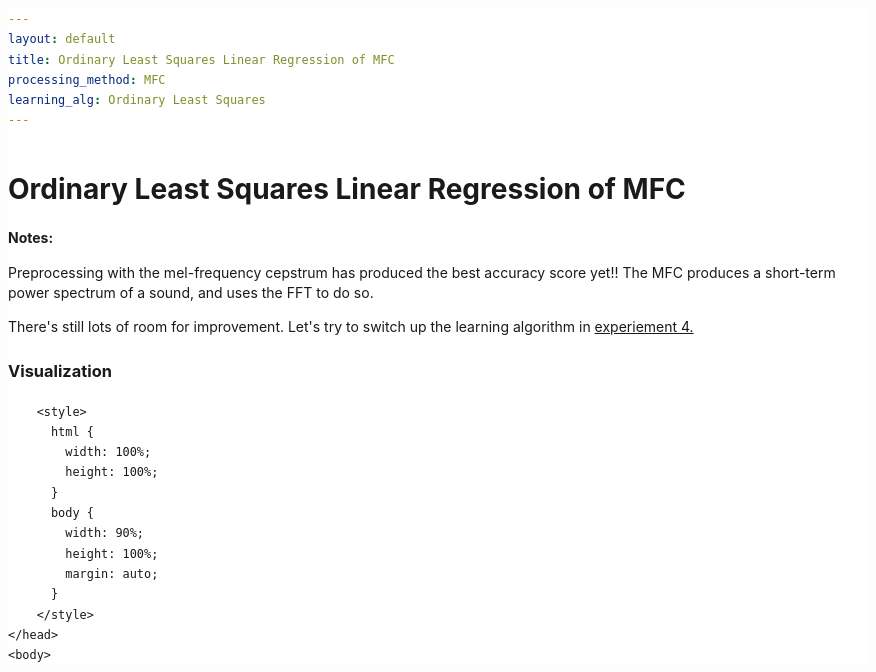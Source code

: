 ```yaml
---
layout: default
title: Ordinary Least Squares Linear Regression of MFC
processing_method: MFC
learning_alg: Ordinary Least Squares
---
```


# [](#header-2) Ordinary Least Squares Linear Regression of MFC



**Notes:**

Preprocessing with the mel-frequency cepstrum has produced the best accuracy score yet!!
The MFC produces a short-term power spectrum of a sound, and uses the FFT to do so.

There's still lots of room for improvement. Let's try to switch up the learning algorithm in [experiement 4.](4.html)



### [](#header-3) Visualization



<html lang="en" id="report-container">
    <head>
        <meta charset="utf-8">
        <title>Ordinary Least Squares Linear Regression of MFC</title>
        
<link rel="stylesheet" href="https://cdn.pydata.org/bokeh/release/bokeh-0.12.3.min.css" type="text/css" />
        
<script type="text/javascript" src="https://cdn.pydata.org/bokeh/release/bokeh-0.12.3.min.js"></script>
<script type="text/javascript">
    Bokeh.set_log_level("info");
</script>
        <style>
          html {
            width: 100%;
            height: 100%;
          }
          body {
            width: 90%;
            height: 100%;
            margin: auto;
          }
        </style>
    </head>
    <body>
        